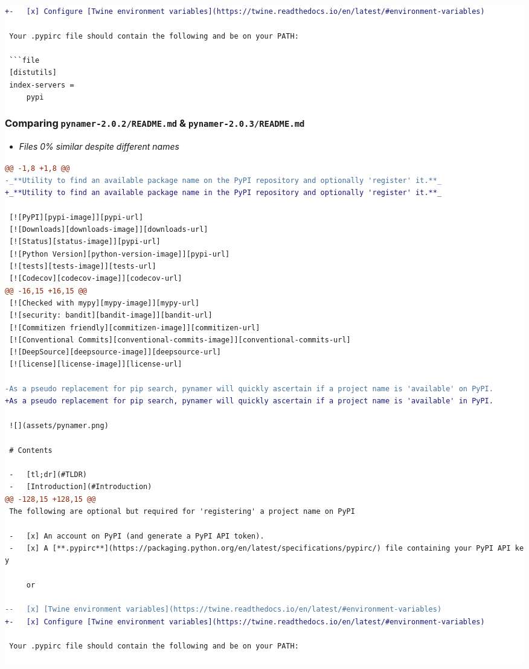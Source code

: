 ```diff
+-   [x] Configure [Twine environment variables](https://twine.readthedocs.io/en/latest/#environment-variables)
 
 Your .pypirc file should contain the following and be on your PATH:
 
 ```file
 [distutils]
 index-servers =
     pypi
```

### Comparing `pynamer-2.0.2/README.md` & `pynamer-2.0.3/README.md`

 * *Files 0% similar despite different names*

```diff
@@ -1,8 +1,8 @@
-_**Utility to find an available package name on the PyPI repository and optionally 'register' it.**_
+_**Utility to find an available package name in the PyPI repository and optionally 'register' it.**_
 
 [![PyPI][pypi-image]][pypi-url]
 [![Downloads][downloads-image]][downloads-url]
 [![Status][status-image]][pypi-url]
 [![Python Version][python-version-image]][pypi-url]
 [![tests][tests-image]][tests-url]
 [![Codecov][codecov-image]][codecov-url]
@@ -16,15 +16,15 @@
 [![Checked with mypy][mypy-image]][mypy-url]
 [![security: bandit][bandit-image]][bandit-url]
 [![Commitizen friendly][commitizen-image]][commitizen-url]
 [![Conventional Commits][conventional-commits-image]][conventional-commits-url]
 [![DeepSource][deepsource-image]][deepsource-url]
 [![license][license-image]][license-url]
 
-As a pseudo replacement for pip search, pynamer will quickly ascertain if a project name is 'available' on PyPI.
+As a pseudo replacement for pip search, pynamer will quickly ascertain if a project name is 'available' in PyPI.
 
 ![](assets/pynamer.png)
 
 # Contents
 
 -   [tl;dr](#TLDR)
 -   [Introduction](#Introduction)
@@ -128,15 +128,15 @@
 The following are optional but required for 'registering' a project name on PyPI
 
 -   [x] An account on PyPI (and generate a PyPI API token).
 -   [x] A [**.pypirc**](https://packaging.python.org/en/latest/specifications/pypirc/) file containing your PyPI API key
 
     or
 
--   [x] [Twine environment variables](https://twine.readthedocs.io/en/latest/#environment-variables)
+-   [x] Configure [Twine environment variables](https://twine.readthedocs.io/en/latest/#environment-variables)
 
 Your .pypirc file should contain the following and be on your PATH:
 
```